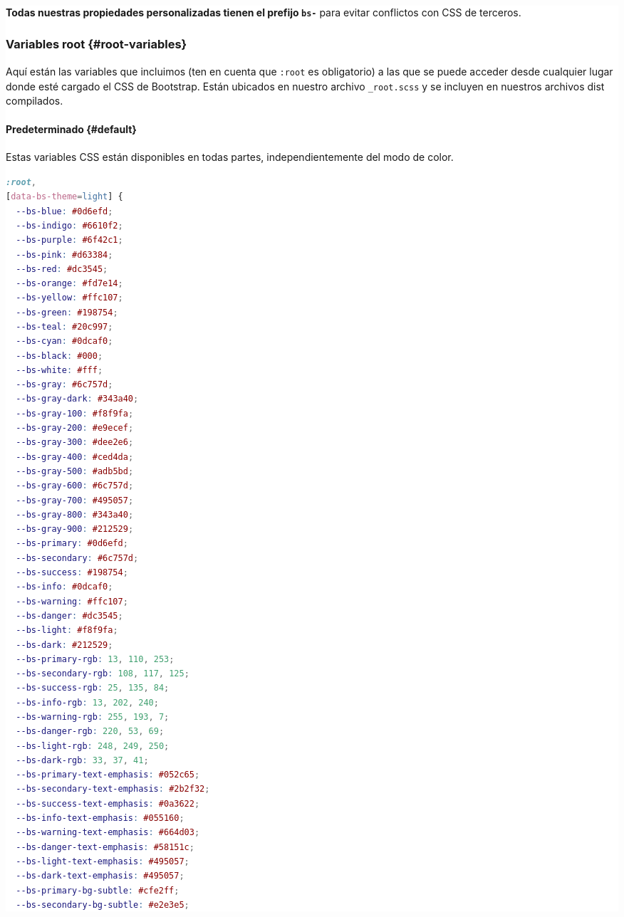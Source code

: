 **Todas nuestras propiedades personalizadas tienen el prefijo `bs-`** para evitar conflictos con CSS de terceros.

### Variables root {#root-variables}

Aquí están las variables que incluimos (ten en cuenta que `:root` es obligatorio) a las que se puede acceder desde cualquier lugar donde esté cargado el CSS de Bootstrap. Están ubicados en nuestro archivo `_root.scss` y se incluyen en nuestros archivos dist compilados.

#### Predeterminado {#default}

Estas variables CSS están disponibles en todas partes, independientemente del modo de color.

```scss {filename="SCSS"}
:root,
[data-bs-theme=light] {
  --bs-blue: #0d6efd;
  --bs-indigo: #6610f2;
  --bs-purple: #6f42c1;
  --bs-pink: #d63384;
  --bs-red: #dc3545;
  --bs-orange: #fd7e14;
  --bs-yellow: #ffc107;
  --bs-green: #198754;
  --bs-teal: #20c997;
  --bs-cyan: #0dcaf0;
  --bs-black: #000;
  --bs-white: #fff;
  --bs-gray: #6c757d;
  --bs-gray-dark: #343a40;
  --bs-gray-100: #f8f9fa;
  --bs-gray-200: #e9ecef;
  --bs-gray-300: #dee2e6;
  --bs-gray-400: #ced4da;
  --bs-gray-500: #adb5bd;
  --bs-gray-600: #6c757d;
  --bs-gray-700: #495057;
  --bs-gray-800: #343a40;
  --bs-gray-900: #212529;
  --bs-primary: #0d6efd;
  --bs-secondary: #6c757d;
  --bs-success: #198754;
  --bs-info: #0dcaf0;
  --bs-warning: #ffc107;
  --bs-danger: #dc3545;
  --bs-light: #f8f9fa;
  --bs-dark: #212529;
  --bs-primary-rgb: 13, 110, 253;
  --bs-secondary-rgb: 108, 117, 125;
  --bs-success-rgb: 25, 135, 84;
  --bs-info-rgb: 13, 202, 240;
  --bs-warning-rgb: 255, 193, 7;
  --bs-danger-rgb: 220, 53, 69;
  --bs-light-rgb: 248, 249, 250;
  --bs-dark-rgb: 33, 37, 41;
  --bs-primary-text-emphasis: #052c65;
  --bs-secondary-text-emphasis: #2b2f32;
  --bs-success-text-emphasis: #0a3622;
  --bs-info-text-emphasis: #055160;
  --bs-warning-text-emphasis: #664d03;
  --bs-danger-text-emphasis: #58151c;
  --bs-light-text-emphasis: #495057;
  --bs-dark-text-emphasis: #495057;
  --bs-primary-bg-subtle: #cfe2ff;
  --bs-secondary-bg-subtle: #e2e3e5;
```